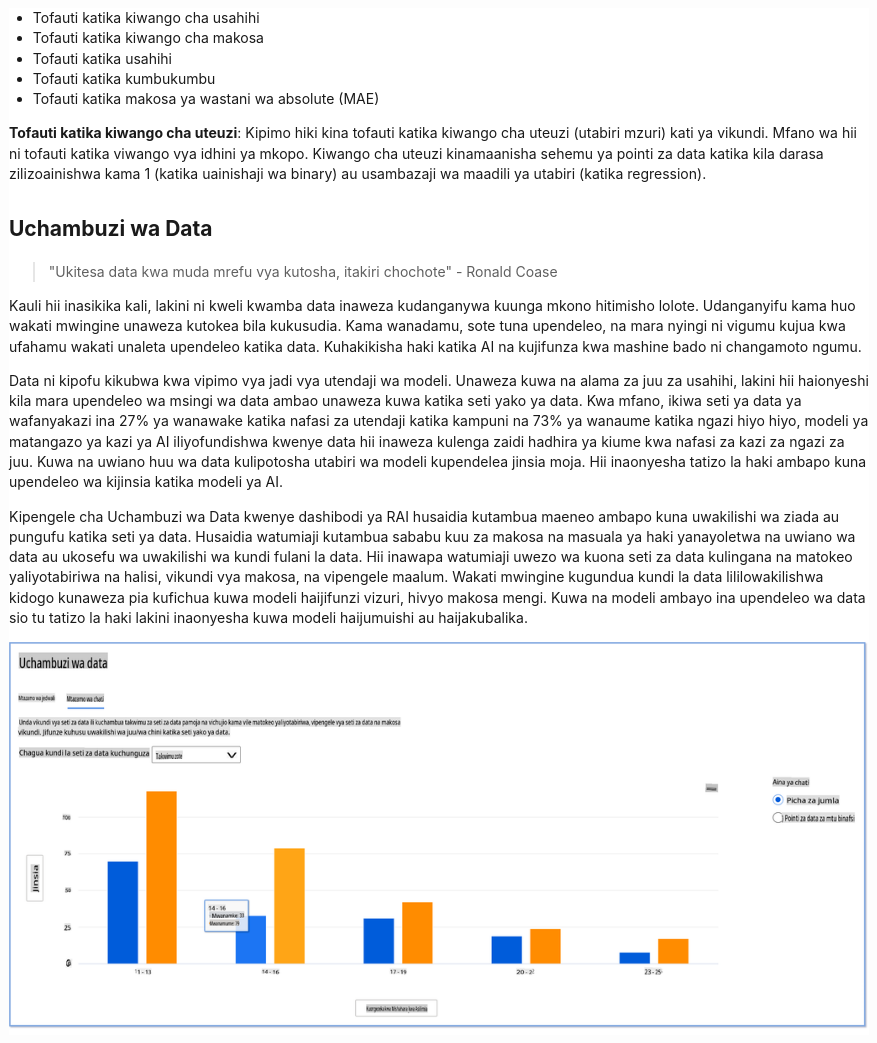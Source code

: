 * Tofauti katika kiwango cha usahihi
* Tofauti katika kiwango cha makosa
* Tofauti katika usahihi
* Tofauti katika kumbukumbu
* Tofauti katika makosa ya wastani wa absolute (MAE)

**Tofauti katika kiwango cha uteuzi**: Kipimo hiki kina tofauti katika kiwango cha uteuzi (utabiri mzuri) kati ya vikundi. Mfano wa hii ni tofauti katika viwango vya idhini ya mkopo. Kiwango cha uteuzi kinamaanisha sehemu ya pointi za data katika kila darasa zilizoainishwa kama 1 (katika uainishaji wa binary) au usambazaji wa maadili ya utabiri (katika regression).

## Uchambuzi wa Data

> "Ukitesa data kwa muda mrefu vya kutosha, itakiri chochote" - Ronald Coase

Kauli hii inasikika kali, lakini ni kweli kwamba data inaweza kudanganywa kuunga mkono hitimisho lolote. Udanganyifu kama huo wakati mwingine unaweza kutokea bila kukusudia. Kama wanadamu, sote tuna upendeleo, na mara nyingi ni vigumu kujua kwa ufahamu wakati unaleta upendeleo katika data. Kuhakikisha haki katika AI na kujifunza kwa mashine bado ni changamoto ngumu. 

Data ni kipofu kikubwa kwa vipimo vya jadi vya utendaji wa modeli. Unaweza kuwa na alama za juu za usahihi, lakini hii haionyeshi kila mara upendeleo wa msingi wa data ambao unaweza kuwa katika seti yako ya data. Kwa mfano, ikiwa seti ya data ya wafanyakazi ina 27% ya wanawake katika nafasi za utendaji katika kampuni na 73% ya wanaume katika ngazi hiyo hiyo, modeli ya matangazo ya kazi ya AI iliyofundishwa kwenye data hii inaweza kulenga zaidi hadhira ya kiume kwa nafasi za kazi za ngazi za juu. Kuwa na uwiano huu wa data kulipotosha utabiri wa modeli kupendelea jinsia moja. Hii inaonyesha tatizo la haki ambapo kuna upendeleo wa kijinsia katika modeli ya AI.  

Kipengele cha Uchambuzi wa Data kwenye dashibodi ya RAI husaidia kutambua maeneo ambapo kuna uwakilishi wa ziada au pungufu katika seti ya data. Husaidia watumiaji kutambua sababu kuu za makosa na masuala ya haki yanayoletwa na uwiano wa data au ukosefu wa uwakilishi wa kundi fulani la data. Hii inawapa watumiaji uwezo wa kuona seti za data kulingana na matokeo yaliyotabiriwa na halisi, vikundi vya makosa, na vipengele maalum. Wakati mwingine kugundua kundi la data lililowakilishwa kidogo kunaweza pia kufichua kuwa modeli haijifunzi vizuri, hivyo makosa mengi. Kuwa na modeli ambayo ina upendeleo wa data sio tu tatizo la haki lakini inaonyesha kuwa modeli haijumuishi au haijakubalika.

![Kipengele cha Uchambuzi wa Data kwenye Dashibodi ya RAI](../../../../translated_images/dataanalysis-cover.8d6d0683a70a5c1e274e5a94b27a71137e3d0a3b707761d7170eb340dd07f11d.sw.png)
